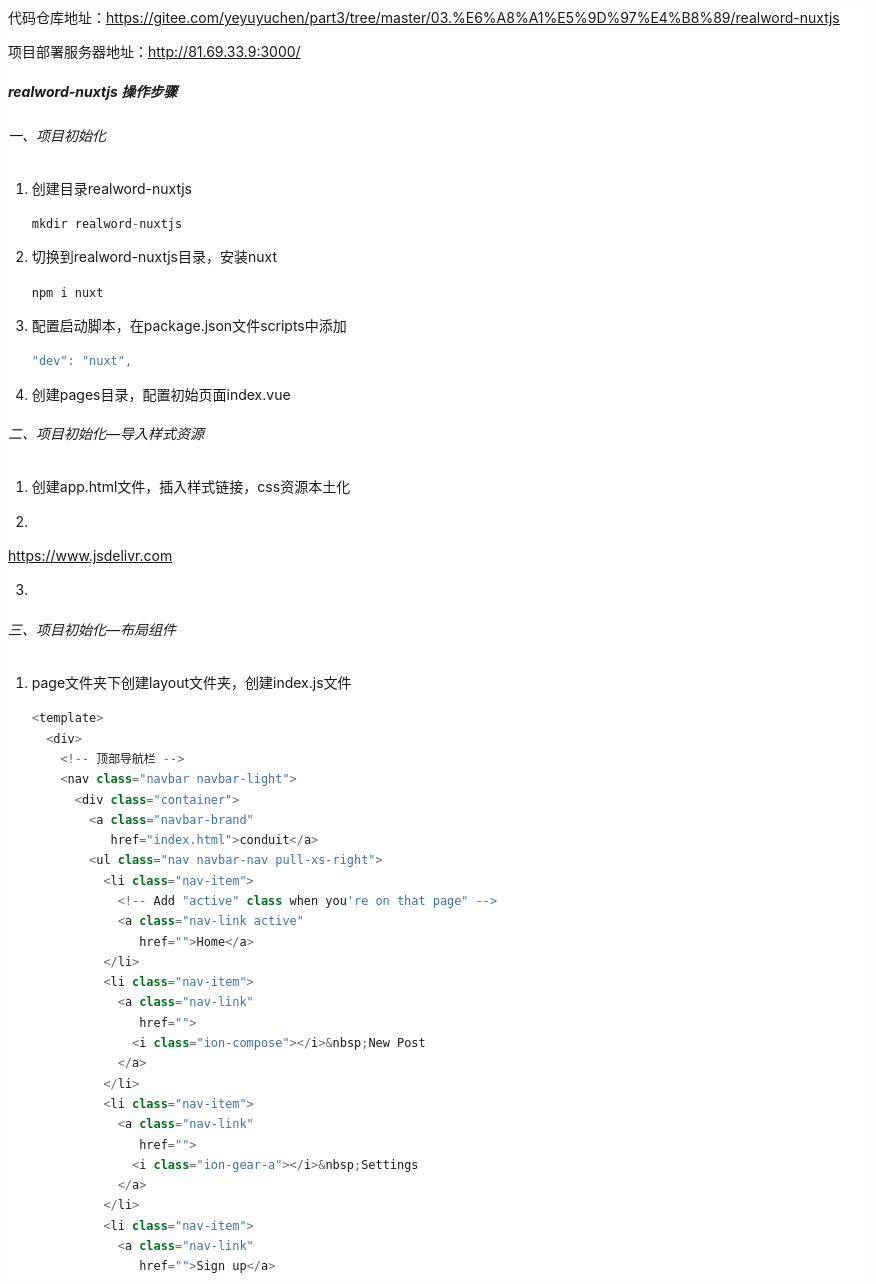 代码仓库地址：https://gitee.com/yeyuyuchen/part3/tree/master/03.%E6%A8%A1%E5%9D%97%E4%B8%89/realword-nuxtjs

项目部署服务器地址：http://81.69.33.9:3000/

##### realword-nuxtjs 操作步骤

###### 一、项目初始化

1. 创建目录realword-nuxtjs 

   ``` javascript
   mkdir realword-nuxtjs
   ```

2. 切换到realword-nuxtjs目录，安装nuxt

   ```javascript
   npm i nuxt
   ```

3. 配置启动脚本，在package.json文件scripts中添加

   ``` javascript
   "dev": "nuxt",
   ```

4. 创建pages目录，配置初始页面index.vue

###### 二、项目初始化—导入样式资源

1. 创建app.html文件，插入样式链接，css资源本土化

2. 

   https://www.jsdelivr.com

3. 

###### 三、项目初始化—布局组件

1. page文件夹下创建layout文件夹，创建index.js文件

   ``` javascript
   <template>
     <div>
       <!-- 顶部导航栏 -->
       <nav class="navbar navbar-light">
         <div class="container">
           <a class="navbar-brand"
              href="index.html">conduit</a>
           <ul class="nav navbar-nav pull-xs-right">
             <li class="nav-item">
               <!-- Add "active" class when you're on that page" -->
               <a class="nav-link active"
                  href="">Home</a>
             </li>
             <li class="nav-item">
               <a class="nav-link"
                  href="">
                 <i class="ion-compose"></i>&nbsp;New Post
               </a>
             </li>
             <li class="nav-item">
               <a class="nav-link"
                  href="">
                 <i class="ion-gear-a"></i>&nbsp;Settings
               </a>
             </li>
             <li class="nav-item">
               <a class="nav-link"
                  href="">Sign up</a>
   ```